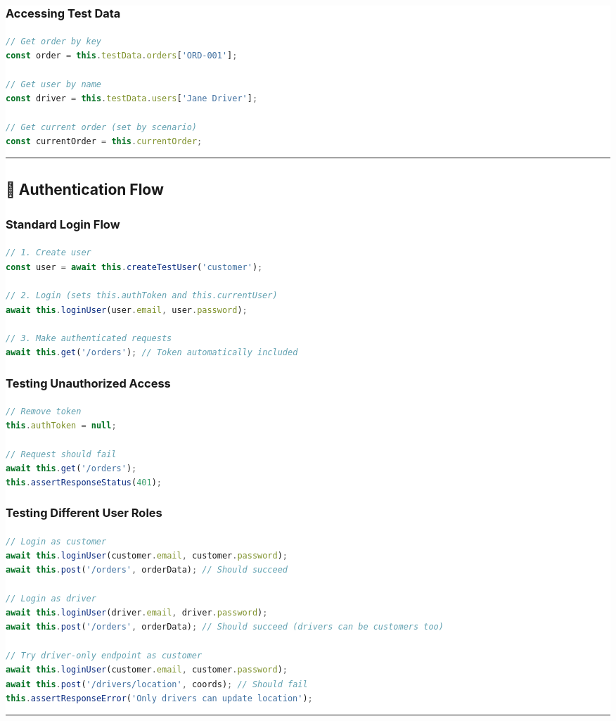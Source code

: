 ### Accessing Test Data

```javascript
// Get order by key
const order = this.testData.orders['ORD-001'];

// Get user by name
const driver = this.testData.users['Jane Driver'];

// Get current order (set by scenario)
const currentOrder = this.currentOrder;
```

---

## 🔐 Authentication Flow

### Standard Login Flow

```javascript
// 1. Create user
const user = await this.createTestUser('customer');

// 2. Login (sets this.authToken and this.currentUser)
await this.loginUser(user.email, user.password);

// 3. Make authenticated requests
await this.get('/orders'); // Token automatically included
```

### Testing Unauthorized Access

```javascript
// Remove token
this.authToken = null;

// Request should fail
await this.get('/orders');
this.assertResponseStatus(401);
```

### Testing Different User Roles

```javascript
// Login as customer
await this.loginUser(customer.email, customer.password);
await this.post('/orders', orderData); // Should succeed

// Login as driver
await this.loginUser(driver.email, driver.password);
await this.post('/orders', orderData); // Should succeed (drivers can be customers too)

// Try driver-only endpoint as customer
await this.loginUser(customer.email, customer.password);
await this.post('/drivers/location', coords); // Should fail
this.assertResponseError('Only drivers can update location');
```

---
